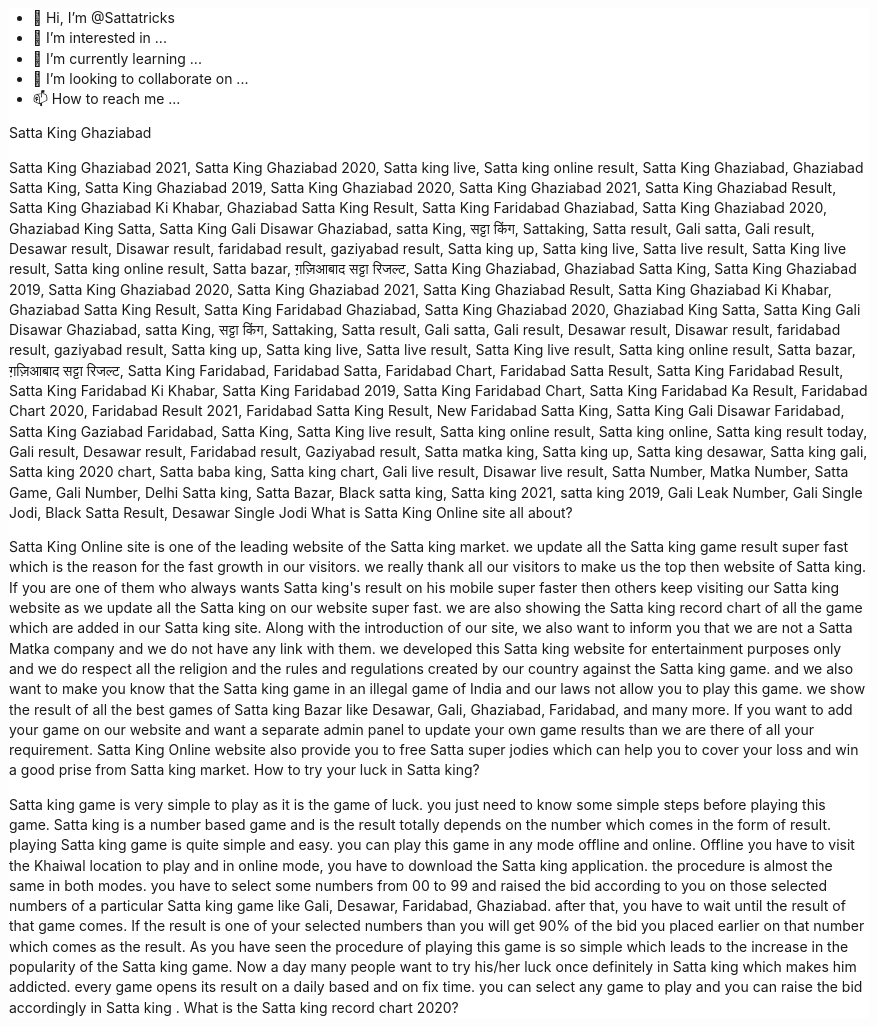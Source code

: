 - 👋 Hi, I’m @Sattatricks
- 👀 I’m interested in ...
- 🌱 I’m currently learning ...
- 💞️ I’m looking to collaborate on ...
- 📫 How to reach me ...



Satta King Ghaziabad

Satta King Ghaziabad 2021, Satta King Ghaziabad 2020, Satta king live, Satta king online result, Satta King Ghaziabad, Ghaziabad Satta King, Satta King Ghaziabad 2019, Satta King Ghaziabad 2020, Satta King Ghaziabad 2021, Satta King Ghaziabad Result, Satta King Ghaziabad Ki Khabar, Ghaziabad Satta King Result, Satta King Faridabad Ghaziabad, Satta King Ghaziabad 2020, Ghaziabad King Satta, Satta King Gali Disawar Ghaziabad, satta King, सट्टा किंग, Sattaking, Satta result, Gali satta, Gali result, Desawar result, Disawar result, faridabad result, gaziyabad result, Satta king up, Satta king live, Satta live result, Satta King live result, Satta king online result, Satta bazar, ग़ज़िआबाद सट्टा रिजल्ट, Satta King Ghaziabad, Ghaziabad Satta King, Satta King Ghaziabad 2019, Satta King Ghaziabad 2020, Satta King Ghaziabad 2021, Satta King Ghaziabad Result, Satta King Ghaziabad Ki Khabar, Ghaziabad Satta King Result, Satta King Faridabad Ghaziabad, Satta King Ghaziabad 2020, Ghaziabad King Satta, Satta King Gali Disawar Ghaziabad, satta King, सट्टा किंग, Sattaking, Satta result, Gali satta, Gali result, Desawar result, Disawar result, faridabad result, gaziyabad result, Satta king up, Satta king live, Satta live result, Satta King live result, Satta king online result, Satta bazar, ग़ज़िआबाद सट्टा रिजल्ट, Satta King Faridabad, Faridabad Satta, Faridabad Chart, Faridabad Satta Result, Satta King Faridabad Result, Satta King Faridabad Ki Khabar, Satta King Faridabad 2019, Satta King Faridabad Chart, Satta King Faridabad Ka Result, Faridabad Chart 2020, Faridabad Result 2021, Faridabad Satta King Result, New Faridabad Satta King, Satta King Gali Disawar Faridabad, Satta King Gaziabad Faridabad, Satta King, Satta King live result, Satta king online result, Satta king online, Satta king result today, Gali result, Desawar result, Faridabad result, Gaziyabad result, Satta matka king, Satta king up, Satta king desawar, Satta king gali, Satta king 2020 chart, Satta baba king, Satta king chart, Gali live result, Disawar live result, Satta Number, Matka Number, Satta Game, Gali Number, Delhi Satta king, Satta Bazar, Black satta king, Satta king 2021, satta king 2019, Gali Leak Number, Gali Single Jodi, Black Satta Result, Desawar Single Jodi
What is Satta King Online site all about?

Satta King Online site is one of the leading website of the Satta king market. we update all the Satta king game result super fast which is the reason for the fast growth in our visitors. we really thank all our visitors to make us the top then website of Satta king. If you are one of them who always wants Satta king's result on his mobile super faster then others keep visiting our Satta king website as we update all the Satta king on our website super fast. we are also showing the Satta king record chart of all the game which are added in our Satta king site. Along with the introduction of our site, we also want to inform you that we are not a Satta Matka company and we do not have any link with them. we developed this Satta king website for entertainment purposes only and we do respect all the religion and the rules and regulations created by our country against the Satta king game. and we also want to make you know that the Satta king game in an illegal game of India and our laws not allow you to play this game. we show the result of all the best games of Satta king Bazar like Desawar, Gali, Ghaziabad, Faridabad, and many more. If you want to add your game on our website and want a separate admin panel to update your own game results than we are there of all your requirement. Satta King Online website also provide you to free Satta super jodies which can help you to cover your loss and win a good prise from Satta king market.
How to try your luck in Satta king?

Satta king game is very simple to play as it is the game of luck. you just need to know some simple steps before playing this game. Satta king is a number based game and is the result totally depends on the number which comes in the form of result. playing Satta king game is quite simple and easy. you can play this game in any mode offline and online. Offline you have to visit the Khaiwal location to play and in online mode, you have to download the Satta king application. the procedure is almost the same in both modes. you have to select some numbers from 00 to 99 and raised the bid according to you on those selected numbers of a particular Satta king game like Gali, Desawar, Faridabad, Ghaziabad. after that, you have to wait until the result of that game comes. If the result is one of your selected numbers than you will get 90% of the bid you placed earlier on that number which comes as the result. As you have seen the procedure of playing this game is so simple which leads to the increase in the popularity of the Satta king game. Now a day many people want to try his/her luck once definitely in Satta king which makes him addicted. every game opens its result on a daily based and on fix time. you can select any game to play and you can raise the bid accordingly in Satta king .
What is the Satta king record chart 2020?
